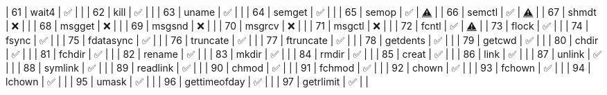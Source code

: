 | 61      | wait4                  | ✅             |     |
| 62      | kill                   | ✅             |     |
| 63      | uname                  | ✅             |     |
| 64      | semget                 | ✅             |     |
| 65      | semop                  | ✅             | [⚠️](limitations-on-system-calls/inter-process-communication.md#semop-and-semtimedop) |
| 66      | semctl                 | ✅             | [⚠️](limitations-on-system-calls/inter-process-communication.md#semctl) |
| 67      | shmdt                  | ❌             |     |
| 68      | msgget                 | ❌             |     |
| 69      | msgsnd                 | ❌             |     |
| 70      | msgrcv                 | ❌             |     |
| 71      | msgctl                 | ❌             |     |
| 72      | fcntl                  | ✅             | [⚠️](limitations-on-system-calls/file-descriptor-and-io-control.md#fcntl) |
| 73      | flock                  | ✅             |     |
| 74      | fsync                  | ✅             |     |
| 75      | fdatasync              | ✅             |     |
| 76      | truncate               | ✅             |     |
| 77      | ftruncate              | ✅             |     |
| 78      | getdents               | ✅             |     |
| 79      | getcwd                 | ✅             |     |
| 80      | chdir                  | ✅             |     |
| 81      | fchdir                 | ✅             |     |
| 82      | rename                 | ✅             |     |
| 83      | mkdir                  | ✅             |     |
| 84      | rmdir                  | ✅             |     |
| 85      | creat                  | ✅             |     |
| 86      | link                   | ✅             |     |
| 87      | unlink                 | ✅             |     |
| 88      | symlink                | ✅             |     |
| 89      | readlink               | ✅             |     |
| 90      | chmod                  | ✅             |     |
| 91      | fchmod                 | ✅             |     |
| 92      | chown                  | ✅             |     |
| 93      | fchown                 | ✅             |     |
| 94      | lchown                 | ✅             |     |
| 95      | umask                  | ✅             |     |
| 96      | gettimeofday           | ✅             |     |
| 97      | getrlimit              | ✅             |     |
